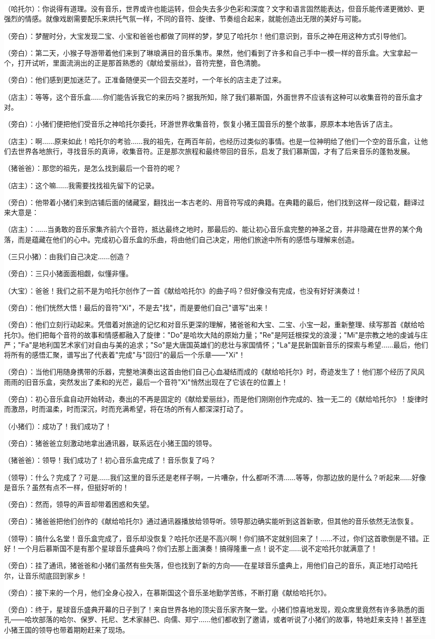（哈托尔）：你说得有道理。没有音乐，世界或许也能运转，但会失去多少色彩和深度？文字和语言固然能表达，但音乐能传递更微妙、更强烈的情感。就像戏剧需要配乐来烘托气氛一样，不同的音符、旋律、节奏组合起来，就能创造出无限的美好与可能。

（旁白）：梦醒时分，大宝发现二宝、小宝和爸爸也都做了同样的梦，梦见了哈托尔！他们意识到，音乐之神在用这种方式引导他们。

（旁白）：第二天，小猴子导游带着他们来到了琳琅满目的音乐集市。果然，他们看到了许多和自己手中一模一样的音乐盒。大宝拿起一个，打开试听，里面流淌出的正是那首熟悉的《献给爱丽丝》，音符完整，音色清脆。

（旁白）：他们感到更加迷茫了。正准备随便买一个回去交差时，一个年长的店主走了过来。

（店主）：等等，这个音乐盒......你们能告诉我它的来历吗？据我所知，除了我们慕斯国，外面世界不应该有这种可以收集音符的音乐盒才对。

（旁白）：小猪们便把他们受音乐之神哈托尔委托，环游世界收集音符，恢复小猪王国音乐的整个故事，原原本本地告诉了店主。

（店主）：啊......原来如此！哈托尔的考验......我的祖先，在两百年前，也经历过类似的事情。也是一位神明给了他们一个空的音乐盒，让他们去世界各地旅行，寻找音乐的真谛，收集音符。正是那次旅程和最终带回的音乐，启发了我们慕斯国，才有了后来音乐的蓬勃发展。

（猪爸爸）：那您的祖先，是怎么找到最后一个音符的呢？

（店主）：这个嘛......我需要找找祖先留下的记录。

（旁白）：他带着小猪们来到店铺后面的储藏室，翻找出一本古老的、用音符写成的典籍。在典籍的最后，他们找到这样一段记载，翻译过来大意是：

（店主）：......当勇敢的音乐家集齐前六个音符，抵达最终之地时，那最后的、能让初心音乐盒完整的神圣之音，并非隐藏在世界的某个角落，而是蕴藏在他们的心中。完成初心音乐盒的乐曲，将由他们自己决定，用他们旅途中所有的感悟与理解来创造。

（三只小猪）：由我们自己决定......创造？

（旁白）：三只小猪面面相觑，似懂非懂。

（大宝）：爸爸！我们之前不是为哈托尔创作了一首《献给哈托尔》的曲子吗？但好像没有完成，也没有好好演奏过！

（旁白）：他们恍然大悟！最后的音符"Xi"，不是去"找"，而是要他们自己"谱写"出来！

（旁白）：他们立刻行动起来。凭借着对旅途的记忆和对音乐更深的理解，猪爸爸和大宝、二宝、小宝一起，重新整理、续写那首《献给哈托尔》。他们把每个音符的故事和情感都融入了旋律："Do"是哈坎大陆的原始力量；"Re"是阿廷根探戈的浪漫；"Mi"是宗教之地的虔诚与庄严；"Fa"是地利国艺术家们对自由与美的追求；"So"是大唐国英雄们的悲壮与家国情怀；"La"是民新国新音乐的探索与希望......最后，他们将所有的感悟汇聚，谱写出了代表着"完成"与"回归"的最后一个乐章——"Xi"！

（旁白）：当他们用随身携带的乐器，完整地演奏出这首由他们自己心血凝结而成的《献给哈托尔》时，奇迹发生了！他们那个经历了风风雨雨的旧音乐盒，突然发出了柔和的光芒，最后一个音符"Xi"悄然出现在了它该在的位置上！

（旁白）：初心音乐盒自动开始转动，奏出的不再是固定的《献给爱丽丝》，而是他们刚刚创作完成的、独一无二的《献给哈托尔》！旋律时而激昂，时而温柔，时而深沉，时而充满希望，将在场的所有人都深深打动了。

（小猪们）：成功了！我们成功了！

（旁白）：猪爸爸立刻激动地拿出通讯器，联系远在小猪王国的领导。

（猪爸爸）：领导！我们成功了！初心音乐盒完成了！音乐恢复了吗？

（领导）：什么？完成了？可是......我们这里的音乐还是老样子啊，一片嘈杂，什么都听不清......等等，你那边放的是什么？听起来......好像是音乐？虽然有点不一样，但挺好听的！

（旁白）：然而，领导的声音却带着困惑和失望。

（旁白）：猪爸爸把他们创作的《献给哈托尔》通过通讯器播放给领导听。领导那边确实能听到这首新歌，但其他的音乐依然无法恢复。

（领导）：搞什么名堂！音乐盒完成了，音乐却没恢复？哈托尔还是不高兴啊！你们搞不定就别回来了！......不过，你们这首歌倒是不错。正好！一个月后慕斯国不是有那个星球音乐盛典吗？你们去那上面演奏！搞得隆重一点！说不定......说不定哈托尔就满意了！

（旁白）：挂了通讯，猪爸爸和小猪们虽然有些失落，但也找到了新的方向——在星球音乐盛典上，用他们自己的音乐，真正地打动哈托尔，让音乐彻底回到家乡！

（旁白）：接下来的一个月，他们全身心投入，在慕斯国这个音乐圣地勤学苦练，不断打磨《献给哈托尔》。

（旁白）：终于，星球音乐盛典开幕的日子到了！来自世界各地的顶尖音乐家齐聚一堂。小猪们惊喜地发现，观众席里竟然有许多熟悉的面孔——哈坎部落的哈尔、保罗、托尼、艺术家赫巴、向儒、郑宁......他们都收到了邀请，或者听说了小猪们的故事，特地赶来支持！甚至连小猪王国的领导也带着期盼赶来了现场。
